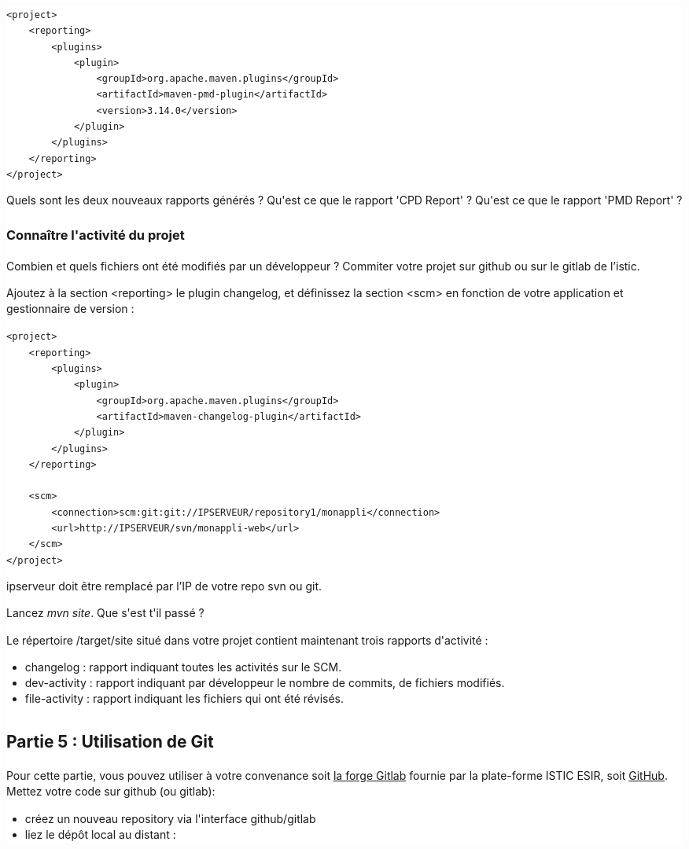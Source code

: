     <project>
        <reporting>
            <plugins>
                <plugin>
                    <groupId>org.apache.maven.plugins</groupId>
                    <artifactId>maven-pmd-plugin</artifactId>
                    <version>3.14.0</version>
                </plugin>
            </plugins>
        </reporting>
    </project>

Quels sont les deux nouveaux rapports générés ? Qu'est ce que le rapport 'CPD Report' ? Qu'est ce que le rapport 'PMD Report' ?

### Connaître l'activité du projet

Combien et quels fichiers ont été modifiés par un développeur ? Commiter votre projet sur github ou sur le gitlab de l’istic. 

Ajoutez à la section \<reporting> le plugin changelog, et définissez la section \<scm> en fonction de votre application et gestionnaire de version :
    
    <project>
        <reporting>
            <plugins>
                <plugin>
                    <groupId>org.apache.maven.plugins</groupId>
                    <artifactId>maven-changelog-plugin</artifactId> 
                </plugin>
            </plugins>
        </reporting>

        <scm>
            <connection>scm:git:git://IPSERVEUR/repository1/monappli</connection>
            <url>http://IPSERVEUR/svn/monappli-web</url>
        </scm>
    </project>

ipserveur doit être remplacé par l’IP de votre repo svn ou git. 

Lancez _mvn site_. Que s'est t'il passé ?

Le répertoire /target/site situé dans votre projet contient maintenant trois rapports d'activité :
- changelog : rapport indiquant toutes les activités sur le SCM.
- dev-activity : rapport indiquant par développeur le nombre de commits, de fichiers modifiés.
- file-activity : rapport indiquant les fichiers qui ont été révisés.

## Partie 5 : Utilisation de Git

Pour cette partie, vous pouvez utiliser à votre convenance soit [la forge Gitlab](https://gitlab.istic.univ-rennes1.fr/) fournie par la plate-forme ISTIC ESIR, soit [GitHub](https://github.com/). Mettez votre code sur github (ou gitlab):
- créez un nouveau repository via l'interface github/gitlab
- liez le dépôt local au distant : 
